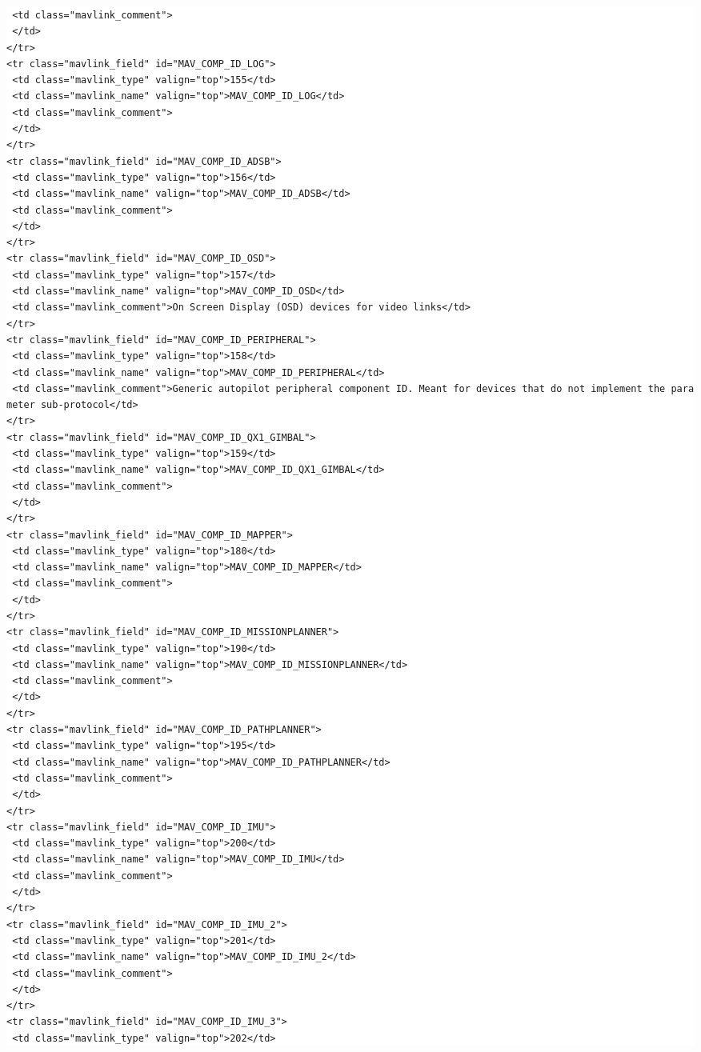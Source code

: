      <td class="mavlink_comment">
     </td>
    </tr>
    <tr class="mavlink_field" id="MAV_COMP_ID_LOG">
     <td class="mavlink_type" valign="top">155</td>
     <td class="mavlink_name" valign="top">MAV_COMP_ID_LOG</td>
     <td class="mavlink_comment">
     </td>
    </tr>
    <tr class="mavlink_field" id="MAV_COMP_ID_ADSB">
     <td class="mavlink_type" valign="top">156</td>
     <td class="mavlink_name" valign="top">MAV_COMP_ID_ADSB</td>
     <td class="mavlink_comment">
     </td>
    </tr>
    <tr class="mavlink_field" id="MAV_COMP_ID_OSD">
     <td class="mavlink_type" valign="top">157</td>
     <td class="mavlink_name" valign="top">MAV_COMP_ID_OSD</td>
     <td class="mavlink_comment">On Screen Display (OSD) devices for video links</td>
    </tr>
    <tr class="mavlink_field" id="MAV_COMP_ID_PERIPHERAL">
     <td class="mavlink_type" valign="top">158</td>
     <td class="mavlink_name" valign="top">MAV_COMP_ID_PERIPHERAL</td>
     <td class="mavlink_comment">Generic autopilot peripheral component ID. Meant for devices that do not implement the parameter sub-protocol</td>
    </tr>
    <tr class="mavlink_field" id="MAV_COMP_ID_QX1_GIMBAL">
     <td class="mavlink_type" valign="top">159</td>
     <td class="mavlink_name" valign="top">MAV_COMP_ID_QX1_GIMBAL</td>
     <td class="mavlink_comment">
     </td>
    </tr>
    <tr class="mavlink_field" id="MAV_COMP_ID_MAPPER">
     <td class="mavlink_type" valign="top">180</td>
     <td class="mavlink_name" valign="top">MAV_COMP_ID_MAPPER</td>
     <td class="mavlink_comment">
     </td>
    </tr>
    <tr class="mavlink_field" id="MAV_COMP_ID_MISSIONPLANNER">
     <td class="mavlink_type" valign="top">190</td>
     <td class="mavlink_name" valign="top">MAV_COMP_ID_MISSIONPLANNER</td>
     <td class="mavlink_comment">
     </td>
    </tr>
    <tr class="mavlink_field" id="MAV_COMP_ID_PATHPLANNER">
     <td class="mavlink_type" valign="top">195</td>
     <td class="mavlink_name" valign="top">MAV_COMP_ID_PATHPLANNER</td>
     <td class="mavlink_comment">
     </td>
    </tr>
    <tr class="mavlink_field" id="MAV_COMP_ID_IMU">
     <td class="mavlink_type" valign="top">200</td>
     <td class="mavlink_name" valign="top">MAV_COMP_ID_IMU</td>
     <td class="mavlink_comment">
     </td>
    </tr>
    <tr class="mavlink_field" id="MAV_COMP_ID_IMU_2">
     <td class="mavlink_type" valign="top">201</td>
     <td class="mavlink_name" valign="top">MAV_COMP_ID_IMU_2</td>
     <td class="mavlink_comment">
     </td>
    </tr>
    <tr class="mavlink_field" id="MAV_COMP_ID_IMU_3">
     <td class="mavlink_type" valign="top">202</td>